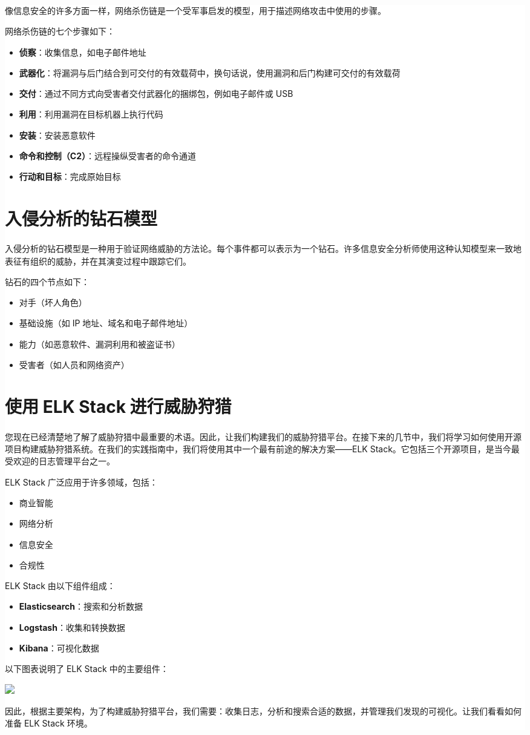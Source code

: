 像信息安全的许多方面一样，网络杀伤链是一个受军事启发的模型，用于描述网络攻击中使用的步骤。

网络杀伤链的七个步骤如下：

+   **侦察**：收集信息，如电子邮件地址

+   **武器化**：将漏洞与后门结合到可交付的有效载荷中，换句话说，使用漏洞和后门构建可交付的有效载荷

+   **交付**：通过不同方式向受害者交付武器化的捆绑包，例如电子邮件或 USB

+   **利用**：利用漏洞在目标机器上执行代码

+   **安装**：安装恶意软件

+   **命令和控制（C2）**：远程操纵受害者的命令通道

+   **行动和目标**：完成原始目标

# 入侵分析的钻石模型

入侵分析的钻石模型是一种用于验证网络威胁的方法论。每个事件都可以表示为一个钻石。许多信息安全分析师使用这种认知模型来一致地表征有组织的威胁，并在其演变过程中跟踪它们。

钻石的四个节点如下：

+   对手（坏人角色）

+   基础设施（如 IP 地址、域名和电子邮件地址）

+   能力（如恶意软件、漏洞利用和被盗证书）

+   受害者（如人员和网络资产）

# 使用 ELK Stack 进行威胁狩猎

您现在已经清楚地了解了威胁狩猎中最重要的术语。因此，让我们构建我们的威胁狩猎平台。在接下来的几节中，我们将学习如何使用开源项目构建威胁狩猎系统。在我们的实践指南中，我们将使用其中一个最有前途的解决方案——ELK Stack。它包括三个开源项目，是当今最受欢迎的日志管理平台之一。

ELK Stack 广泛应用于许多领域，包括：

+   商业智能

+   网络分析

+   信息安全

+   合规性

ELK Stack 由以下组件组成：

+   **Elasticsearch**：搜索和分析数据

+   **Logstash**：收集和转换数据

+   **Kibana**：可视化数据

以下图表说明了 ELK Stack 中的主要组件：

![](https://github.com/OpenDocCN/freelearn-sec-zh/raw/master/docs/ms-ml-pentest/img/00148.jpeg)

因此，根据主要架构，为了构建威胁狩猎平台，我们需要：收集日志，分析和搜索合适的数据，并管理我们发现的可视化。让我们看看如何准备 ELK Stack 环境。
